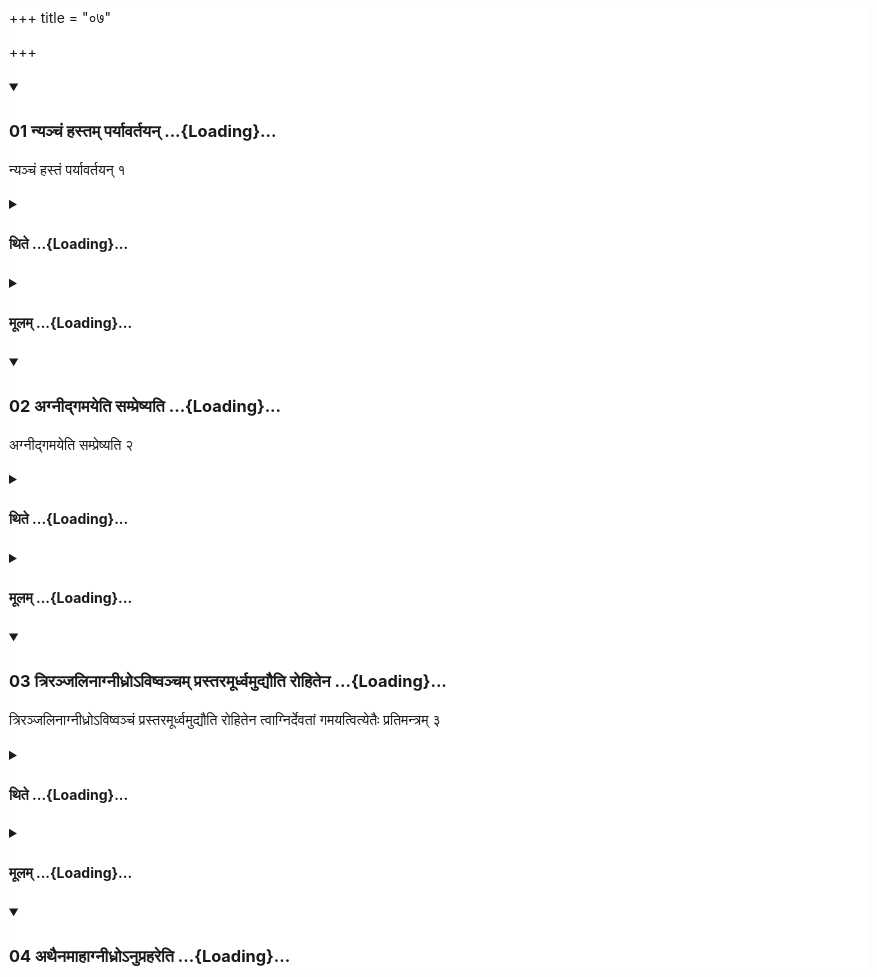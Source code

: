 +++
title = "०७"

+++

<div class="js_include" includetitle="true" newlevelforh1="3" unfilled url="/vedAH_yajuH/taittirIyam/sUtram/ApastambaH/shrautam/vishvAsa-prastutiH/03/07/01_nyanchaM_hastam_paryAvartayan.md">
<details open><summary><h3>01 न्यञ्चं हस्तम् पर्यावर्तयन् ...{Loading}...</h3></summary>

न्यञ्चं हस्तं पर्यावर्तयन् १
</details>
</div>
<div class="js_include collapsed" newlevelforh1="4" title="थिते" unfilled url="/vedAH_yajuH/taittirIyam/sUtram/ApastambaH/shrautam/thite/03/07/01_nyanchaM_hastam_paryAvartayan.md">
<details><summary><h4>थिते ...{Loading}...</h4></summary></details>
</div>
<div class="js_include collapsed" newlevelforh1="4" title="मूलम्" unfilled url="/vedAH_yajuH/taittirIyam/sUtram/ApastambaH/shrautam/mUlam/03/07/01_nyanchaM_hastam_paryAvartayan.md">
<details><summary><h4>मूलम् ...{Loading}...</h4></summary></details>
</div>
<div class="js_include" includetitle="true" newlevelforh1="3" unfilled url="/vedAH_yajuH/taittirIyam/sUtram/ApastambaH/shrautam/vishvAsa-prastutiH/03/07/02_agnIdgamayeti_sampreShyati.md">
<details open><summary><h3>02 अग्नीद्गमयेति सम्प्रेष्यति ...{Loading}...</h3></summary>

अग्नीद्गमयेति सम्प्रेष्यति २
</details>
</div>
<div class="js_include collapsed" newlevelforh1="4" title="थिते" unfilled url="/vedAH_yajuH/taittirIyam/sUtram/ApastambaH/shrautam/thite/03/07/02_agnIdgamayeti_sampreShyati.md">
<details><summary><h4>थिते ...{Loading}...</h4></summary></details>
</div>
<div class="js_include collapsed" newlevelforh1="4" title="मूलम्" unfilled url="/vedAH_yajuH/taittirIyam/sUtram/ApastambaH/shrautam/mUlam/03/07/02_agnIdgamayeti_sampreShyati.md">
<details><summary><h4>मूलम् ...{Loading}...</h4></summary></details>
</div>
<div class="js_include" includetitle="true" newlevelforh1="3" unfilled url="/vedAH_yajuH/taittirIyam/sUtram/ApastambaH/shrautam/vishvAsa-prastutiH/03/07/03_triranjalinAgnIdhro-viShvancham_prastaramUrdhvamudyauti_rohitena.md">
<details open><summary><h3>03 त्रिरञ्जलिनाग्नीध्रोऽविष्वञ्चम् प्रस्तरमूर्ध्वमुद्यौति रोहितेन ...{Loading}...</h3></summary>

त्रिरञ्जलिनाग्नीध्रोऽविष्वञ्चं प्रस्तरमूर्ध्वमुद्यौति रोहितेन त्वाग्निर्देवतां गमयत्वित्येतैः प्रतिमन्त्रम् ३
</details>
</div>
<div class="js_include collapsed" newlevelforh1="4" title="थिते" unfilled url="/vedAH_yajuH/taittirIyam/sUtram/ApastambaH/shrautam/thite/03/07/03_triranjalinAgnIdhro-viShvancham_prastaramUrdhvamudyauti_rohitena.md">
<details><summary><h4>थिते ...{Loading}...</h4></summary></details>
</div>
<div class="js_include collapsed" newlevelforh1="4" title="मूलम्" unfilled url="/vedAH_yajuH/taittirIyam/sUtram/ApastambaH/shrautam/mUlam/03/07/03_triranjalinAgnIdhro-viShvancham_prastaramUrdhvamudyauti_rohitena.md">
<details><summary><h4>मूलम् ...{Loading}...</h4></summary></details>
</div>
<div class="js_include" includetitle="true" newlevelforh1="3" unfilled url="/vedAH_yajuH/taittirIyam/sUtram/ApastambaH/shrautam/vishvAsa-prastutiH/03/07/04_athainamAhAgnIdhro-nuprahareti.md">
<details open><summary><h3>04 अथैनमाहाग्नीध्रोऽनुप्रहरेति ...{Loading}...</h3></summary>
